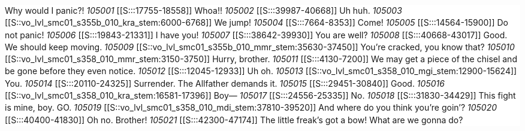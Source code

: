 Why would I panic?!
*105001*
[[S:::17755-18558]]
Whoa!!
*105002*
[[S:::39987-40668]]
Uh huh.
*105003*
[[S::vo_lvl_smc01_s355b_010_kra_stem:6000-6768]]
We jump!
*105004*
[[S:::7664-8353]]
Come!
*105005*
[[S:::14564-15900]]
Do not panic!
*105006*
[[S:::19843-21331]]
I have you!
*105007*
[[S:::38642-39930]]
You are well?
*105008*
[[S:::40668-43017]]
Good. We should keep moving.
*105009*
[[S::vo_lvl_smc01_s355b_010_mmr_stem:35630-37450]]
You’re cracked, you know that?
*105010*
[[S::vo_lvl_smc01_s358_010_mmr_stem:3150-3750]]
Hurry, brother.
*105011*
[[S:::4130-7200]]
We may get a piece of the chisel and be gone before they even notice.
*105012*
[[S:::12045-12933]]
Uh oh.
*105013*
[[S::vo_lvl_smc01_s358_010_mgi_stem:12900-15624]]
You.
*105014*
[[S:::20110-24325]]
Surrender. The Allfather demands it.
*105015*
[[S:::29451-30840]]
Good.
*105016*
[[S::vo_lvl_smc01_s358_010_kra_stem:16581-17396]]
Boy—
*105017*
[[S:::24556-25335]]
No.
*105018*
[[S:::31830-34429]]
This fight is mine, boy. GO.
*105019*
[[S::vo_lvl_smc01_s358_010_mdi_stem:37810-39520]]
And where do you think you’re goin’?
*105020*
[[S:::40400-41830]]
Oh no. Brother!
*105021*
[[S:::42300-47174]]
The little freak’s got a bow! What are we gonna do?